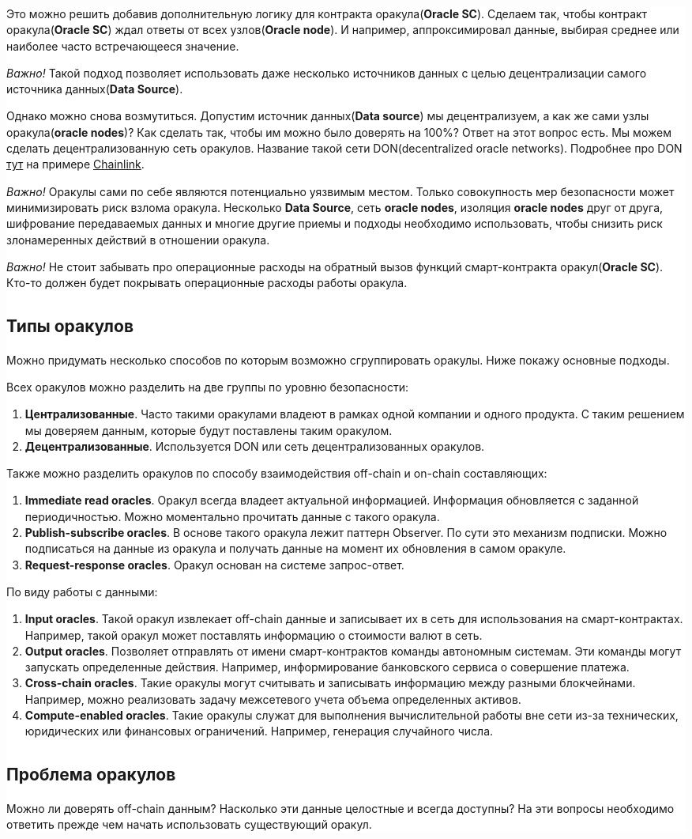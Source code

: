 Это можно решить добавив дополнительную логику для контракта оракула(**Oracle SC**). Сделаем так, чтобы контракт оракула(**Oracle SC**) ждал ответы от всех узлов(**Oracle node**). И например, аппроксимировал данные, выбирая среднее или наиболее часто встречающееся значение.

_Важно!_ Такой подход позволяет использовать даже несколько источников данных с целью децентрализации самого источника данных(**Data Source**).

Однако можно снова возмутиться. Допустим источник данных(**Data source**) мы децентрализуем, а как же сами узлы оракула(**oracle nodes**)? Как сделать так, чтобы им можно было доверять на 100%? Ответ на этот вопрос есть. Мы можем сделать децентрализованную сеть оракулов. Название такой сети DON(decentralized oracle networks). Подробнее про DON [тут](https://medium.com/chainlink-community/chainlink-the-decentralized-oracle-70f3bc95007b) на примере [Chainlink](https://chain.link/).

_Важно!_ Оракулы сами по себе являются потенциально уязвимым местом. Только совокупность мер безопасности может минимизировать риск взлома оракула. Несколько **Data Source**, сеть **oracle nodes**, изоляция **oracle nodes** друг от друга, шифрование передаваемых данных и многие другие приемы и подходы необходимо использовать, чтобы снизить риск злонамеренных действий в отношении оракула.

_Важно!_ Не стоит забывать про операционные расходы на обратный вызов функций смарт-контракта оракул(**Oracle SC**). Кто-то должен будет покрывать операционные расходы работы оракула.

## Типы оракулов

Можно придумать несколько способов по которым возможно сгруппировать оракулы. Ниже покажу основные подходы.

Всех оракулов можно разделить на две группы по уровню безопасности:
1. **Централизованные**. Часто такими оракулами владеют в рамках одной компании и одного продукта. С таким решением мы доверяем данным, которые будут поставлены таким оракулом.
2. **Децентрализованные**. Используется DON или сеть децентрализованных оракулов.

Также можно разделить оракулов по способу взаимодействия off-chain и on-chain составляющих:
1. **Immediate read oracles**. Оракул всегда владеет актуальной информацией. Информация обновляется с заданной периодичностью. Можно моментально прочитать данные с такого оракула.
2. **Publish-subscribe oracles**. В основе такого оракула лежит паттерн Observer. По сути это механизм подписки. Можно подписаться на данные из оракула и получать данные на момент их обновления в самом оракуле.
3. **Request-response oracles**. Оракул основан на системе запрос-ответ.

По виду работы с данными:
1. **Input oracles**. Такой оракул извлекает off-chain данные и записывает их в сеть для использования на смарт-контрактах. Например, такой оракул может поставлять информацию о стоимости валют в сеть.
2. **Output oracles**. Позволяет отправлять от имени смарт-контрактов команды автономным системам. Эти команды могут запускать определенные действия. Например, информирование банковского сервиса о совершение платежа.
3. **Cross-chain oracles**. Такие оракулы могут считывать и записывать информацию между разными блокчейнами. Например, можно реализовать задачу межсетевого учета объема определенных активов.
4. **Compute-enabled oracles**. Такие оракулы служат для выполнения вычислительной работы вне сети из-за технических, юридических или финансовых ограничений. Например, генерация случайного числа.

## Проблема оракулов

Можно ли доверять off-chain данным? Насколько эти данные целостные и всегда доступны? На эти вопросы необходимо ответить прежде чем начать использовать существующий оракул.
